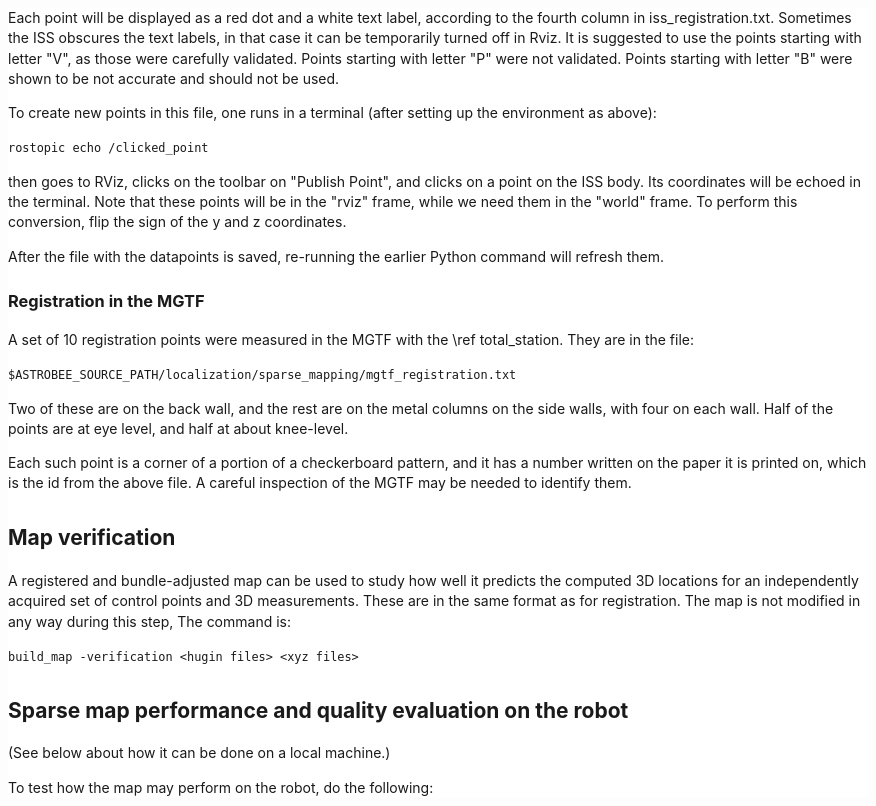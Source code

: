 Each point will be displayed as a red dot and a white text label,
according to the fourth column in iss_registration.txt. Sometimes the
ISS obscures the text labels, in that case it can be temporarily
turned off in Rviz. It is suggested to use the points starting with
letter "V", as those were carefully validated. Points starting with
letter "P" were not validated. Points starting with letter "B" were
shown to be not accurate and should not be used.

To create new points in this file, one runs in a terminal (after
setting up the environment as above):

    rostopic echo /clicked_point

then goes to RViz, clicks on the toolbar on "Publish Point", and
clicks on a point on the ISS body. Its coordinates will be echoed in
the terminal. Note that these points will be in the "rviz" frame,
while we need them in the "world" frame. To perform this conversion,
flip the sign of the y and z coordinates.

After the file with the datapoints is saved, re-running the earlier
Python command will refresh them.

### Registration in the MGTF

A set of 10 registration points were measured in the MGTF with the
\ref total_station. They are in the file:

    $ASTROBEE_SOURCE_PATH/localization/sparse_mapping/mgtf_registration.txt

Two of these are on the back wall, and the rest are on the metal
columns on the side walls, with four on each wall. Half of the points
are at eye level, and half at about knee-level.

Each such point is a corner of a portion of a checkerboard pattern, 
and it has a number written on the paper it is printed on, which is
the id from the above file. A careful inspection of the MGTF may 
be needed to identify them.

## Map verification

A registered and bundle-adjusted map can be used to study how well it
predicts the computed 3D locations for an independently acquired set
of control points and 3D measurements. These are in the same format as
for registration. The map is not modified in any way during this step,
The command is:

    build_map -verification <hugin files> <xyz files>

## Sparse map performance and quality evaluation on the robot

(See below about how it can be done on a local machine.)

To test how the map may perform on the robot, do the following:
